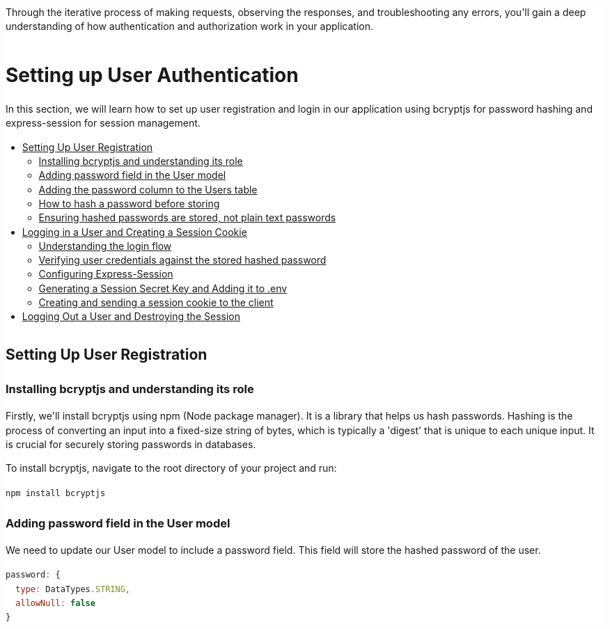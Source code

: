 Through the iterative process of making requests, observing the responses, and troubleshooting any errors, you'll gain a deep understanding of how authentication and authorization work in your application.

# Setting up User Authentication

In this section, we will learn how to set up user registration and login in our application using bcryptjs for password hashing and express-session for session management. 

- [Setting Up User Registration](#setting-up-user-registration)
    - [Installing bcryptjs and understanding its role](#installing-bcryptjs-and-understanding-its-role)
    - [Adding password field in the User model](#adding-password-field-in-the-user-model)
    - [Adding the password column to the Users table](#adding-the-password-column-to-the-users-table)
    - [How to hash a password before storing](#how-to-hash-a-password-before-storing)
    - [Ensuring hashed passwords are stored, not plain text passwords](#ensuring-hashed-passwords-are-stored-not-plain-text-passwords)
- [Logging in a User and Creating a Session Cookie](#logging-in-a-user-and-creating-a-session-cookie)
    - [Understanding the login flow](#understanding-the-login-flow)
    - [Verifying user credentials against the stored hashed password](#verifying-user-credentials-against-the-stored-hashed-password)
    - [Configuring Express-Session](#configuring-express-session)
    - [Generating a Session Secret Key and Adding it to .env](#generating-a-session-secret-key-and-adding-it-to-env)
    - [Creating and sending a session cookie to the client](#creating-and-sending-a-session-cookie-to-the-client)
- [Logging Out a User and Destroying the Session](#logging-out-a-user-and-destroying-the-session)

## Setting Up User Registration

### Installing bcryptjs and understanding its role

Firstly, we'll install bcryptjs using npm (Node package manager). It is a library that helps us hash passwords. Hashing is the process of converting an input into a fixed-size string of bytes, which is typically a 'digest' that is unique to each unique input. It is crucial for securely storing passwords in databases. 

To install bcryptjs, navigate to the root directory of your project and run:

```bash
npm install bcryptjs
```
### Adding password field in the User model

We need to update our User model to include a password field. This field will store the hashed password of the user.

```javascript
password: {
  type: DataTypes.STRING,
  allowNull: false
}
```
